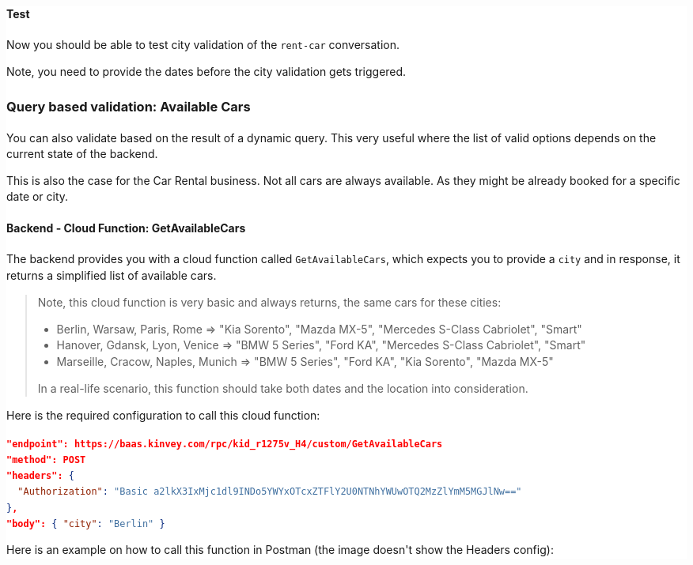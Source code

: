 #### Test

Now you should be able to test city validation of the `rent-car` conversation.

Note, you need to provide the dates before the city validation gets triggered.

### Query based validation: Available Cars

You can also validate based on the result of a dynamic query. 
This very useful where the list of valid options depends on the current state of the backend.

This is also the case for the Car Rental business. Not all cars are always available. As they might be already booked for a specific date or city.

#### Backend - Cloud Function: GetAvailableCars

The backend provides you with a cloud function called `GetAvailableCars`, which expects you to provide a `city` and in response, it returns a simplified list of available cars.

> Note, this cloud function is very basic and always returns, the same cars for these cities:
> 
> * Berlin, Warsaw, Paris, Rome => "Kia Sorento", "Mazda MX-5", "Mercedes S-Class Cabriolet", "Smart"
> * Hanover, Gdansk, Lyon, Venice => "BMW 5 Series", "Ford KA", "Mercedes S-Class Cabriolet", "Smart"
> * Marseille, Cracow, Naples, Munich => "BMW 5 Series", "Ford KA", "Kia Sorento", "Mazda MX-5"
> 
> In a real-life scenario, this function should take both dates and the location into consideration.

Here is the required configuration to call this cloud function:

```json
"endpoint": https://baas.kinvey.com/rpc/kid_r1275v_H4/custom/GetAvailableCars
"method": POST
"headers": {
  "Authorization": "Basic a2lkX3IxMjc1dl9INDo5YWYxOTcxZTFlY2U0NTNhYWUwOTQ2MzZlYmM5MGJlNw=="
},
"body": { "city": "Berlin" }
```

Here is an example on how to call this function in Postman (the image doesn't show the Headers config):
